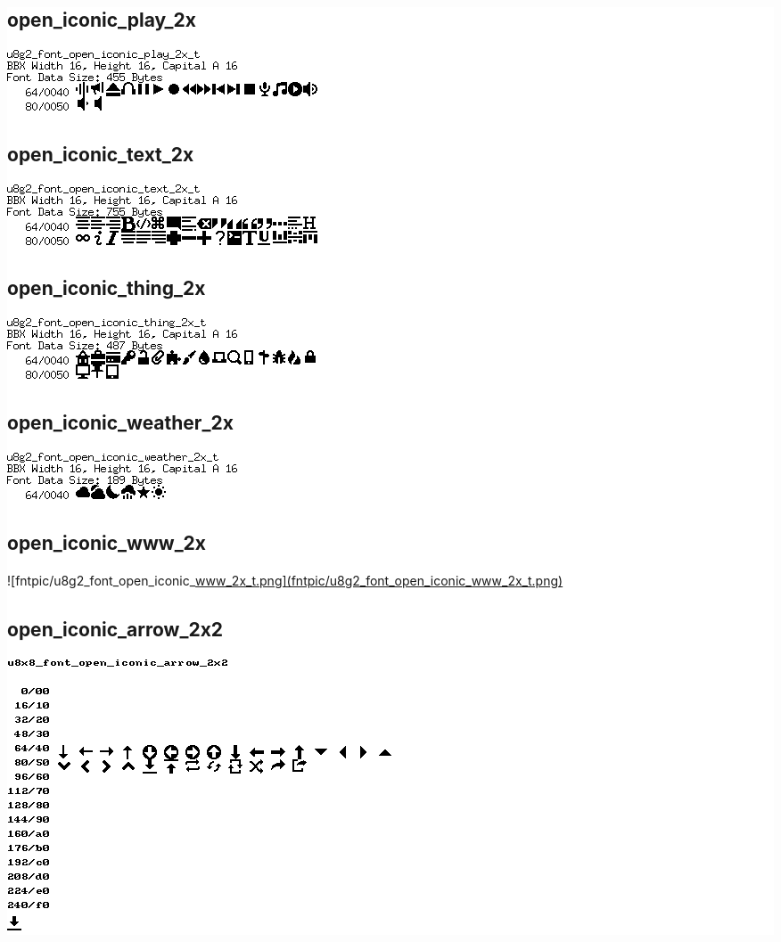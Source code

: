 ## open_iconic_play_2x
![fntpic/u8g2_font_open_iconic_play_2x_t.png](fntpic/u8g2_font_open_iconic_play_2x_t.png)

## open_iconic_text_2x
![fntpic/u8g2_font_open_iconic_text_2x_t.png](fntpic/u8g2_font_open_iconic_text_2x_t.png)

## open_iconic_thing_2x
![fntpic/u8g2_font_open_iconic_thing_2x_t.png](fntpic/u8g2_font_open_iconic_thing_2x_t.png)

## open_iconic_weather_2x
![fntpic/u8g2_font_open_iconic_weather_2x_t.png](fntpic/u8g2_font_open_iconic_weather_2x_t.png)

## open_iconic_www_2x
![fntpic/u8g2_font_open_iconic_www_2x_t.png](fntpic/u8g2_font_open_iconic_www_2x_t.png)

## open_iconic_arrow_2x2
![fntpic/u8x8_font_open_iconic_arrow_2x2.png](fntpic/u8x8_font_open_iconic_arrow_2x2.png)
